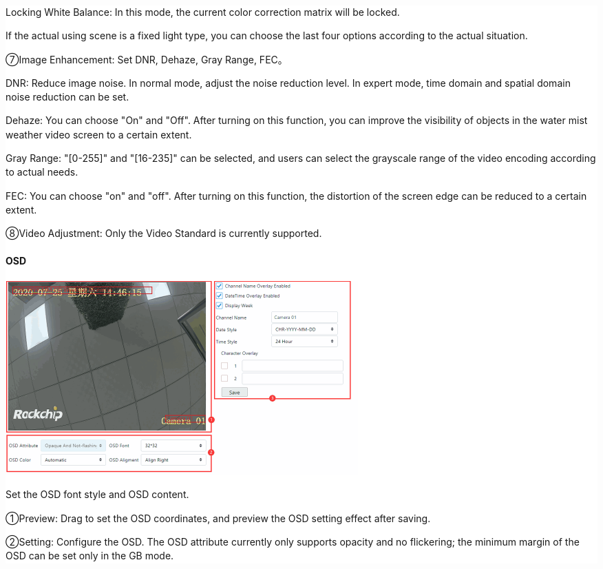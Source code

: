 Locking White Balance: In this mode, the current color correction matrix will be locked.

If the actual using scene is a fixed light type, you can choose the last four options according to the actual situation.

⑦Image Enhancement: Set DNR, Dehaze, Gray Range, FEC。

DNR: Reduce image noise. In normal mode, adjust the noise reduction level. In expert mode, time domain and spatial domain noise reduction can be set.

Dehaze: You can choose "On" and "Off". After turning on this function, you can improve the visibility of objects in the water mist weather video screen to a certain extent.

Gray Range: "[0-255]" and "[16-235]" can be selected, and users can select the grayscale range of the video encoding according to actual needs.

FEC: You can choose "on" and "off". After turning on this function, the distortion of the screen edge can be reduced to a certain extent.

⑧Video Adjustment: Only the Video Standard is currently supported.

#### OSD

<img src="resources/osd_en.png" alt="osd" style="zoom: 50%;" />

Set the OSD font style and OSD content.

①Preview: Drag to set the OSD coordinates, and preview the OSD setting effect after saving.

②Setting: Configure the OSD. The OSD attribute currently only supports opacity and no flickering; the minimum margin of the OSD can be set only in the GB mode.
